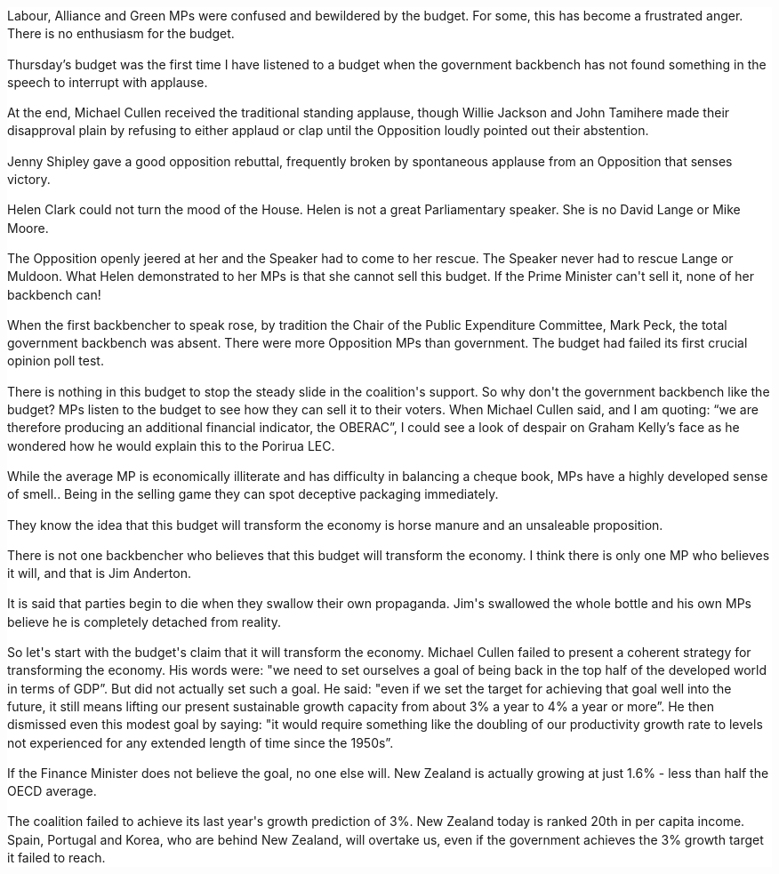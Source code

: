 Labour, Alliance and Green MPs were confused and bewildered by the budget. For some, this has become a frustrated anger. There is no enthusiasm for the budget.

Thursday’s budget was the first time I have listened to a budget when the government backbench has not found something in the speech to interrupt with applause.

At the end, Michael Cullen received the traditional standing applause, though Willie Jackson and John Tamihere made their disapproval plain by refusing to either applaud or clap until the Opposition loudly pointed out their abstention.

Jenny Shipley gave a good opposition rebuttal, frequently broken by spontaneous applause from an Opposition that senses victory.

Helen Clark could not turn the mood of the House. Helen is not a great Parliamentary speaker. She is no David Lange or Mike Moore.

The Opposition openly jeered at her and the Speaker had to come to her rescue. The Speaker never had to rescue Lange or Muldoon. What Helen demonstrated to her MPs is that she cannot sell this budget. If the Prime Minister can't sell it, none of her backbench can!

When the first backbencher to speak rose, by tradition the Chair of the Public Expenditure Committee, Mark Peck, the total government backbench was absent. There were more Opposition MPs than government. The budget had failed its first crucial opinion poll test.

There is nothing in this budget to stop the steady slide in the coalition's support. So why don't the government backbench like the budget? MPs listen to the budget to see how they can sell it to their voters. When Michael Cullen said, and I am quoting: “we are therefore producing an additional financial indicator, the OBERAC”, I could see a look of despair on Graham Kelly’s face as he wondered how he would explain this to the Porirua LEC.

While the average MP is economically illiterate and has difficulty in balancing a cheque book, MPs have a highly developed sense of smell.. Being in the selling game they can spot deceptive packaging immediately.

They know the idea that this budget will transform the economy is horse manure and an unsaleable proposition.

There is not one backbencher who believes that this budget will transform the economy. I think there is only one MP who believes it will, and that is Jim Anderton.

It is said that parties begin to die when they swallow their own propaganda. Jim's swallowed the whole bottle and his own MPs believe he is completely detached from reality.

So let's start with the budget's claim that it will transform the economy. Michael Cullen failed to present a coherent strategy for transforming the economy. His words were: "we need to set ourselves a goal of being back in the top half of the developed world in terms of GDP”. But did not actually set such a goal. He said: "even if we set the target for achieving that goal well into the future, it still means lifting our present sustainable growth capacity from about 3% a year to 4% a year or more”. He then dismissed even this modest goal by saying: "it would require something like the doubling of our productivity growth rate to levels not experienced for any extended length of time since the 1950s”.

If the Finance Minister does not believe the goal, no one else will. New Zealand is actually growing at just 1.6% - less than half the OECD average.

The coalition failed to achieve its last year's growth prediction of 3%. New Zealand today is ranked 20th in per capita income. Spain, Portugal and Korea, who are behind New Zealand, will overtake us, even if the government achieves the 3% growth target it failed to reach.
